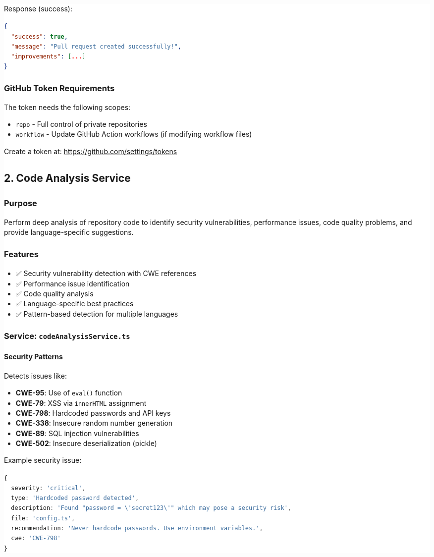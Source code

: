 Response (success):
```json
{
  "success": true,
  "message": "Pull request created successfully!",
  "improvements": [...]
}
```

### GitHub Token Requirements

The token needs the following scopes:
- `repo` - Full control of private repositories
- `workflow` - Update GitHub Action workflows (if modifying workflow files)

Create a token at: https://github.com/settings/tokens

## 2. Code Analysis Service

### Purpose
Perform deep analysis of repository code to identify security vulnerabilities, performance issues, code quality problems, and provide language-specific suggestions.

### Features
- ✅ Security vulnerability detection with CWE references
- ✅ Performance issue identification
- ✅ Code quality analysis
- ✅ Language-specific best practices
- ✅ Pattern-based detection for multiple languages

### Service: `codeAnalysisService.ts`

#### Security Patterns

Detects issues like:
- **CWE-95**: Use of `eval()` function
- **CWE-79**: XSS via `innerHTML` assignment
- **CWE-798**: Hardcoded passwords and API keys
- **CWE-338**: Insecure random number generation
- **CWE-89**: SQL injection vulnerabilities
- **CWE-502**: Insecure deserialization (pickle)

Example security issue:
```typescript
{
  severity: 'critical',
  type: 'Hardcoded password detected',
  description: 'Found "password = \'secret123\'" which may pose a security risk',
  file: 'config.ts',
  recommendation: 'Never hardcode passwords. Use environment variables.',
  cwe: 'CWE-798'
}
```
